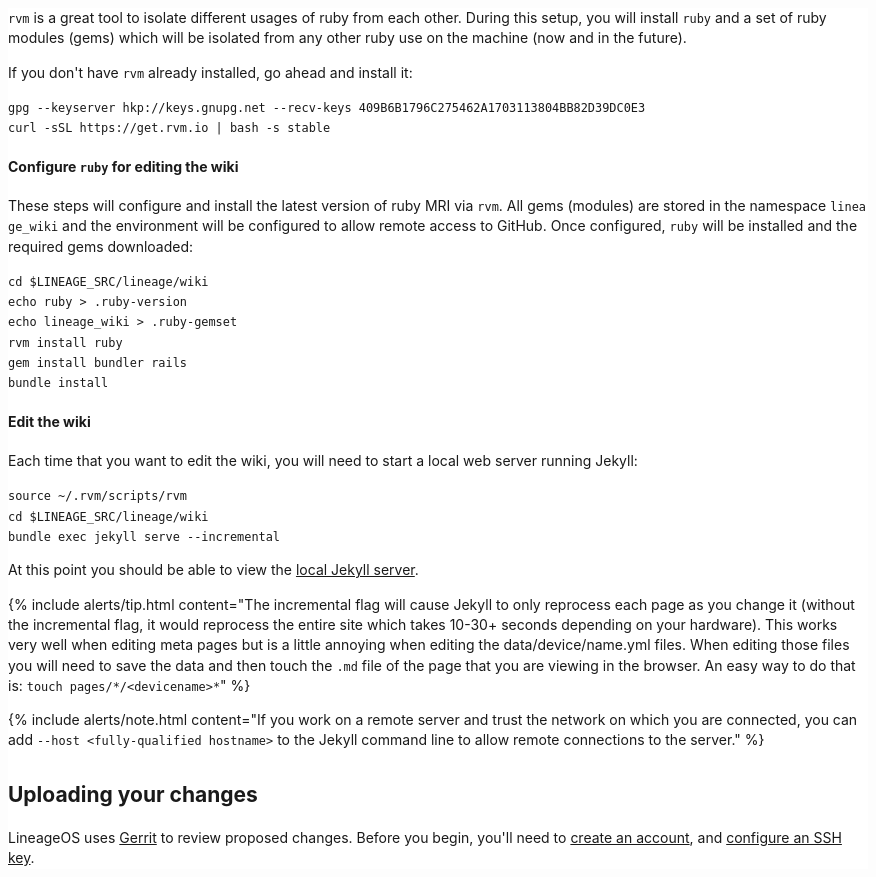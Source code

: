 `rvm` is a great tool to isolate different usages of ruby from each other. During this setup, you will install `ruby` and a set of ruby modules (gems) which will be isolated from any other ruby use on the machine (now and in the future).

If you don't have `rvm` already installed, go ahead and install it:

```
gpg --keyserver hkp://keys.gnupg.net --recv-keys 409B6B1796C275462A1703113804BB82D39DC0E3
curl -sSL https://get.rvm.io | bash -s stable
```

#### Configure `ruby` for editing the wiki

These steps will configure and install the latest version of ruby MRI via `rvm`. All gems (modules) are stored in the namespace `lineage_wiki` and the environment will be configured to allow remote access to GitHub. Once configured, `ruby` will be installed and the required gems downloaded:

```
cd $LINEAGE_SRC/lineage/wiki
echo ruby > .ruby-version
echo lineage_wiki > .ruby-gemset
rvm install ruby
gem install bundler rails
bundle install
```

#### Edit the wiki

Each time that you want to edit the wiki, you will need to start a local web server running Jekyll:

```
source ~/.rvm/scripts/rvm
cd $LINEAGE_SRC/lineage/wiki
bundle exec jekyll serve --incremental
```

At this point you should be able to view the [local Jekyll server](http://127.0.0.1:4000).

{% include alerts/tip.html content="The incremental flag will cause Jekyll to only reprocess each page as you change it (without the incremental flag, it would reprocess the entire site which takes 10-30+ seconds depending on your hardware). This works very well when editing meta pages but is a little annoying when editing the data/device/name.yml files. When editing those files you will need to save the data and then touch the `.md` file of the page that you are viewing in the browser. An easy way to do that is: `touch pages/*/<devicename>*`" %}

{% include alerts/note.html content="If you work on a remote server and trust the network on which you are connected, you can add `--host <fully-qualified hostname>` to the Jekyll command line to allow remote connections to the server." %}


## Uploading your changes

LineageOS uses [Gerrit](https://review.lineageos.org/) to review proposed changes. Before you begin,
you'll need to [create an account](https://review.lineageos.org/login/%23%2Fregister%2Fq%2Fstatus%3Aopen),
and [configure an SSH key](https://review.lineageos.org/Documentation/user-upload.html#ssh).
